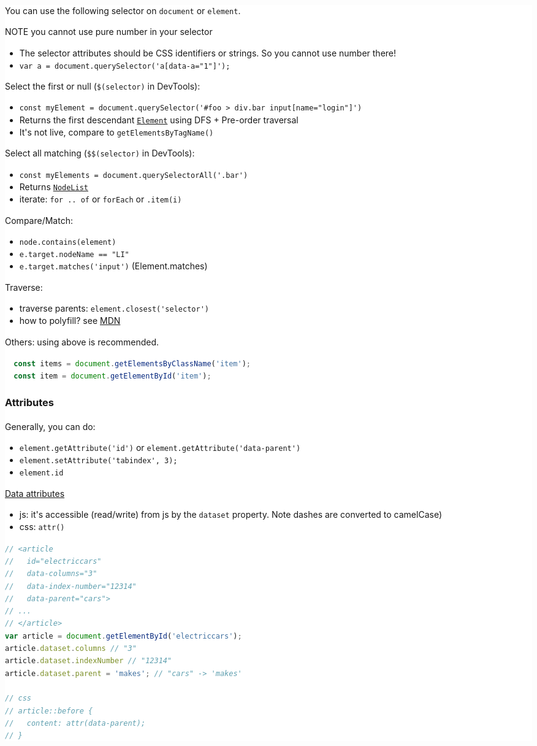 You can use the following selector on `document` or `element`.

NOTE you cannot use pure number in your selector

* The selector attributes should be CSS identifiers or strings. So you cannot use number there!
* `var a = document.querySelector('a[data-a="1"]');`

Select the first or null \(`$(selector)` in DevTools\):

* `const myElement = document.querySelector('#foo > div.bar input[name="login"]')`
* Returns the first descendant [`Element`](https://developer.mozilla.org/en-US/docs/Web/API/element) using DFS + Pre-order traversal
* It's not live, compare to `getElementsByTagName()`

Select all matching \(`$$(selector)` in DevTools\):

* `const myElements = document.querySelectorAll('.bar')`
* Returns [`NodeList`](https://developer.mozilla.org/en-US/docs/Web/API/NodeList)
* iterate: `for .. of` or `forEach` or `.item(i)`

Compare/Match:

* `node.contains(element)`
* `e.target.nodeName == "LI"`
* `e.target.matches('input')` \(Element.matches\)

Traverse:

* traverse parents: `element.closest('selector')`
* how to polyfill? see [MDN](https://developer.mozilla.org/en-US/docs/Web/API/Element/closest)

Others: using above is recommended.

```javascript
  const items = document.getElementsByClassName('item');
  const item = document.getElementById('item');
```

### Attributes

Generally, you can do:

* `element.getAttribute('id')` or `element.getAttribute('data-parent')`
* `element.setAttribute('tabindex', 3);`
* `element.id`

[Data attributes](https://developer.mozilla.org/en-US/docs/Learn/HTML/Howto/Use_data_attributes)

* js: it's accessible \(read/write\) from js by the `dataset` property. Note dashes are converted to camelCase\)
* css: `attr()`

```javascript
// <article
//   id="electriccars"
//   data-columns="3"
//   data-index-number="12314"
//   data-parent="cars">
// ...
// </article>
var article = document.getElementById('electriccars');
article.dataset.columns // "3"
article.dataset.indexNumber // "12314"
article.dataset.parent = 'makes'; // "cars" -> 'makes'

// css
// article::before {
//   content: attr(data-parent);
// }
```
